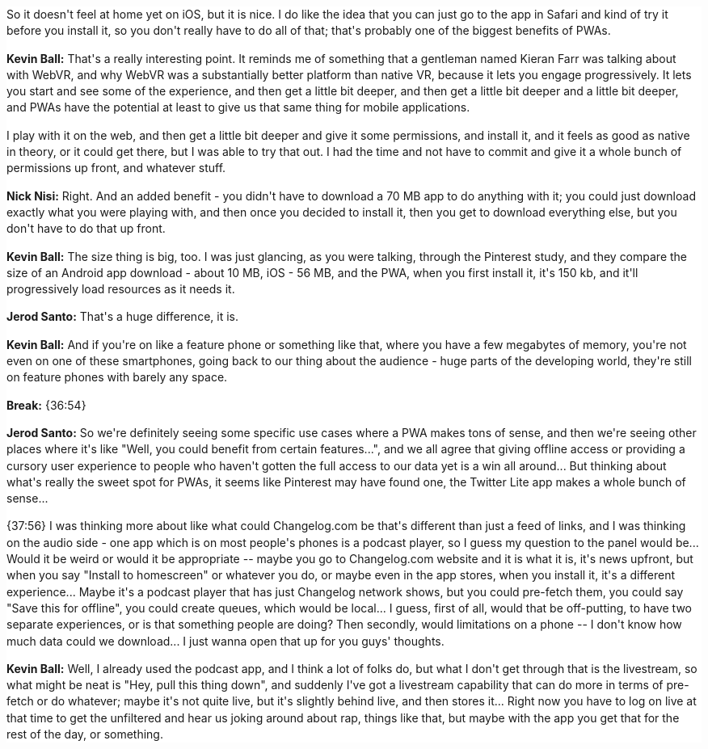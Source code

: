 So it doesn't feel at home yet on iOS, but it is nice. I do like the idea that you can just go to the app in Safari and kind of try it before you install it, so you don't really have to do all of that; that's probably one of the biggest benefits of PWAs.

**Kevin Ball:** That's a really interesting point. It reminds me of something that a gentleman named Kieran Farr was talking about with WebVR, and why WebVR was a substantially better platform than native VR, because it lets you engage progressively. It lets you start and see some of the experience, and then get a little bit deeper, and then get a little bit deeper and a little bit deeper, and PWAs have the potential at least to give us that same thing for mobile applications.

I play with it on the web, and then get a little bit deeper and give it some permissions, and install it, and it feels as good as native in theory, or it could get there, but I was able to try that out. I had the time and not have to commit and give it a whole bunch of permissions up front, and whatever stuff.

**Nick Nisi:** Right. And an added benefit - you didn't have to download a 70 MB app to do anything with it; you could just download exactly what you were playing with, and then once you decided to install it, then you get to download everything else, but you don't have to do that up front.

**Kevin Ball:** The size thing is big, too. I was just glancing, as you were talking, through the Pinterest study, and they compare the size of an Android app download - about 10 MB, iOS - 56 MB, and the PWA, when you first install it, it's 150 kb, and it'll progressively load resources as it needs it.

**Jerod Santo:** That's a huge difference, it is.

**Kevin Ball:** And if you're on like a feature phone or something like that, where you have a few megabytes of memory, you're not even on one of these smartphones, going back to our thing about the audience - huge parts of the developing world, they're still on feature phones with barely any space.

**Break:** \{36:54\}

**Jerod Santo:** So we're definitely seeing some specific use cases where a PWA makes tons of sense, and then we're seeing other places where it's like "Well, you could benefit from certain features...", and we all agree that giving offline access or providing a cursory user experience to people who haven't gotten the full access to our data yet is a win all around... But thinking about what's really the sweet spot for PWAs, it seems like Pinterest may have found one, the Twitter Lite app makes a whole bunch of sense...

\{37:56\} I was thinking more about like what could Changelog.com be that's different than just a feed of links, and I was thinking on the audio side - one app which is on most people's phones is a podcast player, so I guess my question to the panel would be... Would it be weird or would it be appropriate -- maybe you go to Changelog.com website and it is what it is, it's news upfront, but when you say "Install to homescreen" or whatever you do, or maybe even in the app stores, when you install it, it's a different experience... Maybe it's a podcast player that has just Changelog network shows, but you could pre-fetch them, you could say "Save this for offline", you could create queues, which would be local... I guess, first of all, would that be off-putting, to have two separate experiences, or is that something people are doing?
Then secondly, would limitations on a phone -- I don't know how much data could we download... I just wanna open that up for you guys' thoughts.

**Kevin Ball:** Well, I already used the podcast app, and I think a lot of folks do, but what I don't get through that is the livestream, so what might be neat is "Hey, pull this thing down", and suddenly I've got a livestream capability that can do more in terms of pre-fetch or do whatever; maybe it's not quite live, but it's slightly behind live, and then stores it... Right now you have to log on live at that time to get the unfiltered and hear us joking around about rap, things like that, but maybe with the app you get that for the rest of the day, or something.
